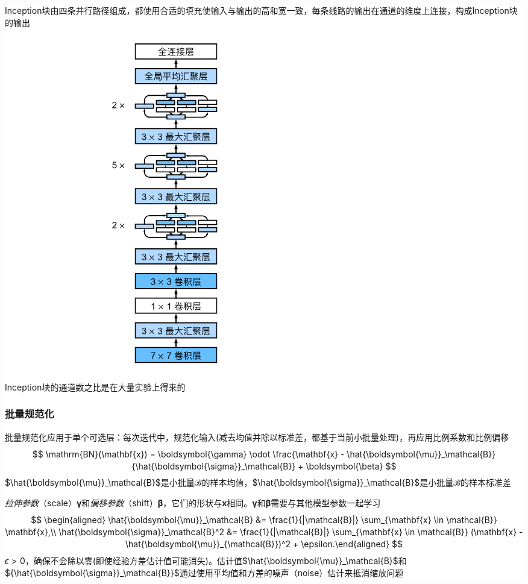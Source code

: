 Inception块由四条并行路径组成，都使用合适的填充使输入与输出的高和宽一致，每条线路的输出在通道的维度上连接，构成Inception块的输出

![image-20240802163257176](image/image-20240802163257176.png)

Inception块的通道数之比是在大量实验上得来的



### 批量规范化

批量规范化应用于单个可选层：每次迭代中，规范化输入(减去均值并除以标准差，都基于当前小批量处理)，再应用比例系数和比例偏移
$$
\mathrm{BN}(\mathbf{x}) = \boldsymbol{\gamma} \odot \frac{\mathbf{x} - \hat{\boldsymbol{\mu}}_\mathcal{B}}{\hat{\boldsymbol{\sigma}}_\mathcal{B}} + \boldsymbol{\beta}
$$
$\hat{\boldsymbol{\mu}}_\mathcal{B}$是小批量$\mathcal{B}$的样本均值，$\hat{\boldsymbol{\sigma}}_\mathcal{B}$是小批量$\mathcal{B}$的样本标准差

*拉伸参数*（scale）$\boldsymbol{\gamma}$和*偏移参数*（shift）$\boldsymbol{\beta}$，它们的形状与$\mathbf{x}$相同。$\boldsymbol{\gamma}$和$\boldsymbol{\beta}$需要与其他模型参数一起学习
$$
\begin{aligned} \hat{\boldsymbol{\mu}}_\mathcal{B} &= \frac{1}{|\mathcal{B}|} \sum_{\mathbf{x} \in \mathcal{B}} \mathbf{x},\\
\hat{\boldsymbol{\sigma}}_\mathcal{B}^2 &= \frac{1}{|\mathcal{B}|} \sum_{\mathbf{x} \in \mathcal{B}} (\mathbf{x} - \hat{\boldsymbol{\mu}}_{\mathcal{B}})^2 + \epsilon.\end{aligned}
$$
$\epsilon > 0$，确保不会除以零(即使经验方差估计值可能消失)。估计值$\hat{\boldsymbol{\mu}}_\mathcal{B}$和${\hat{\boldsymbol{\sigma}}_\mathcal{B}}$通过使用平均值和方差的噪声（noise）估计来抵消缩放问题
